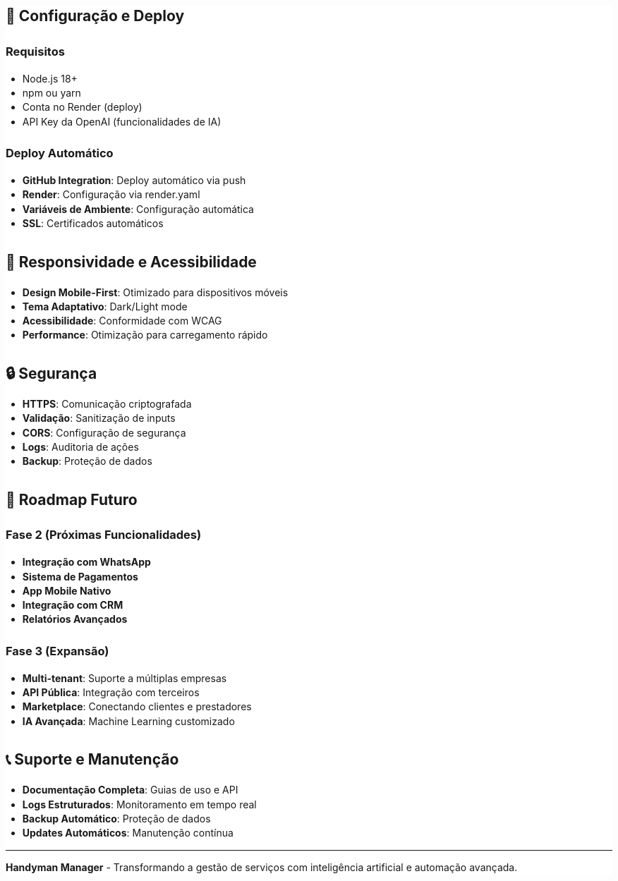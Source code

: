 ## 🔧 Configuração e Deploy

### Requisitos
- Node.js 18+
- npm ou yarn
- Conta no Render (deploy)
- API Key da OpenAI (funcionalidades de IA)

### Deploy Automático
- **GitHub Integration**: Deploy automático via push
- **Render**: Configuração via render.yaml
- **Variáveis de Ambiente**: Configuração automática
- **SSL**: Certificados automáticos

## 📱 Responsividade e Acessibilidade

- **Design Mobile-First**: Otimizado para dispositivos móveis
- **Tema Adaptativo**: Dark/Light mode
- **Acessibilidade**: Conformidade com WCAG
- **Performance**: Otimização para carregamento rápido

## 🔒 Segurança

- **HTTPS**: Comunicação criptografada
- **Validação**: Sanitização de inputs
- **CORS**: Configuração de segurança
- **Logs**: Auditoria de ações
- **Backup**: Proteção de dados

## 🚀 Roadmap Futuro

### Fase 2 (Próximas Funcionalidades)
- **Integração com WhatsApp**
- **Sistema de Pagamentos**
- **App Mobile Nativo**
- **Integração com CRM**
- **Relatórios Avançados**

### Fase 3 (Expansão)
- **Multi-tenant**: Suporte a múltiplas empresas
- **API Pública**: Integração com terceiros
- **Marketplace**: Conectando clientes e prestadores
- **IA Avançada**: Machine Learning customizado

## 📞 Suporte e Manutenção

- **Documentação Completa**: Guias de uso e API
- **Logs Estruturados**: Monitoramento em tempo real
- **Backup Automático**: Proteção de dados
- **Updates Automáticos**: Manutenção contínua

---

**Handyman Manager** - Transformando a gestão de serviços com inteligência artificial e automação avançada.
